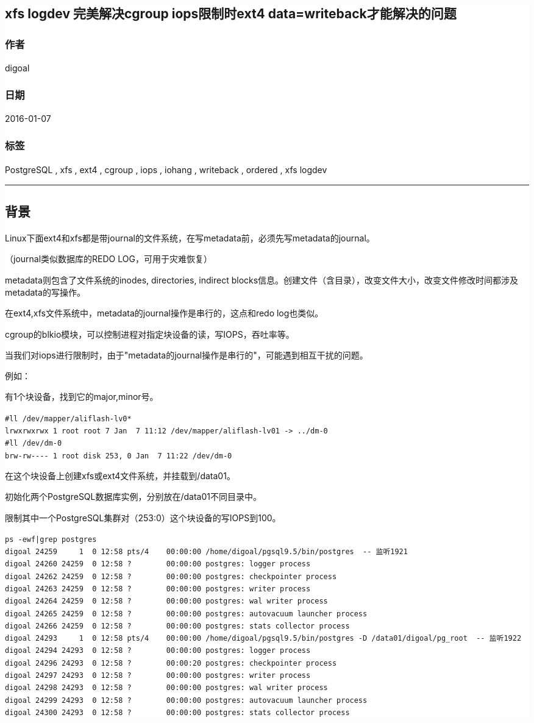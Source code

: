 ## xfs logdev 完美解决cgroup iops限制时ext4 data=writeback才能解决的问题    
                                        
### 作者                                                                                     
digoal                                   
                                          
### 日期                                     
2016-01-07                                  
                                      
### 标签                                   
PostgreSQL , xfs , ext4 , cgroup , iops , iohang , writeback , ordered , xfs logdev  
                                        
----                                  
                                           
## 背景                                 
Linux下面ext4和xfs都是带journal的文件系统，在写metadata前，必须先写metadata的journal。  
  
（journal类似数据库的REDO LOG，可用于灾难恢复）  
  
metadata则包含了文件系统的inodes, directories, indirect blocks信息。创建文件（含目录），改变文件大小，改变文件修改时间都涉及metadata的写操作。  
  
在ext4,xfs文件系统中，metadata的journal操作是串行的，这点和redo log也类似。  
  
cgroup的blkio模块，可以控制进程对指定块设备的读，写IOPS，吞吐率等。  
  
当我们对iops进行限制时，由于"metadata的journal操作是串行的"，可能遇到相互干扰的问题。  
  
例如：  
  
有1个块设备，找到它的major,minor号。  
  
```  
#ll /dev/mapper/aliflash-lv0*  
lrwxrwxrwx 1 root root 7 Jan  7 11:12 /dev/mapper/aliflash-lv01 -> ../dm-0  
#ll /dev/dm-0  
brw-rw---- 1 root disk 253, 0 Jan  7 11:22 /dev/dm-0  
```  
  
在这个块设备上创建xfs或ext4文件系统，并挂载到/data01。  
  
初始化两个PostgreSQL数据库实例，分别放在/data01不同目录中。  
  
限制其中一个PostgreSQL集群对（253:0）这个块设备的写IOPS到100。  
  
```  
ps -ewf|grep postgres  
digoal 24259     1  0 12:58 pts/4    00:00:00 /home/digoal/pgsql9.5/bin/postgres  -- 监听1921  
digoal 24260 24259  0 12:58 ?        00:00:00 postgres: logger process              
digoal 24262 24259  0 12:58 ?        00:00:00 postgres: checkpointer process        
digoal 24263 24259  0 12:58 ?        00:00:00 postgres: writer process              
digoal 24264 24259  0 12:58 ?        00:00:00 postgres: wal writer process          
digoal 24265 24259  0 12:58 ?        00:00:00 postgres: autovacuum launcher process     
digoal 24266 24259  0 12:58 ?        00:00:00 postgres: stats collector process     
digoal 24293     1  0 12:58 pts/4    00:00:00 /home/digoal/pgsql9.5/bin/postgres -D /data01/digoal/pg_root  -- 监听1922  
digoal 24294 24293  0 12:58 ?        00:00:00 postgres: logger process                                          
digoal 24296 24293  0 12:58 ?        00:00:20 postgres: checkpointer process                                    
digoal 24297 24293  0 12:58 ?        00:00:00 postgres: writer process                                          
digoal 24298 24293  0 12:58 ?        00:00:00 postgres: wal writer process                                      
digoal 24299 24293  0 12:58 ?        00:00:00 postgres: autovacuum launcher process                             
digoal 24300 24293  0 12:58 ?        00:00:00 postgres: stats collector process   
```  
  